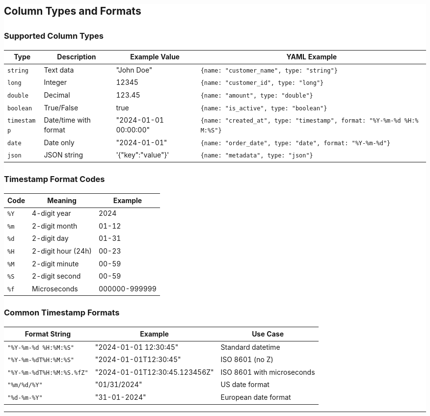 
## Column Types and Formats

### Supported Column Types

| Type | Description | Example Value | YAML Example |
|------|-------------|---------------|--------------|
| `string` | Text data | "John Doe" | `{name: "customer_name", type: "string"}` |
| `long` | Integer | 12345 | `{name: "customer_id", type: "long"}` |
| `double` | Decimal | 123.45 | `{name: "amount", type: "double"}` |
| `boolean` | True/False | true | `{name: "is_active", type: "boolean"}` |
| `timestamp` | Date/time with format | "2024-01-01 00:00:00" | `{name: "created_at", type: "timestamp", format: "%Y-%m-%d %H:%M:%S"}` |
| `date` | Date only | "2024-01-01" | `{name: "order_date", type: "date", format: "%Y-%m-%d"}` |
| `json` | JSON string | '{"key":"value"}' | `{name: "metadata", type: "json"}` |

### Timestamp Format Codes

| Code | Meaning | Example |
|------|---------|---------|
| `%Y` | 4-digit year | 2024 |
| `%m` | 2-digit month | 01-12 |
| `%d` | 2-digit day | 01-31 |
| `%H` | 2-digit hour (24h) | 00-23 |
| `%M` | 2-digit minute | 00-59 |
| `%S` | 2-digit second | 00-59 |
| `%f` | Microseconds | 000000-999999 |

### Common Timestamp Formats

| Format String | Example | Use Case |
|---------------|---------|----------|
| `"%Y-%m-%d %H:%M:%S"` | "2024-01-01 12:30:45" | Standard datetime |
| `"%Y-%m-%dT%H:%M:%S"` | "2024-01-01T12:30:45" | ISO 8601 (no Z) |
| `"%Y-%m-%dT%H:%M:%S.%fZ"` | "2024-01-01T12:30:45.123456Z" | ISO 8601 with microseconds |
| `"%m/%d/%Y"` | "01/31/2024" | US date format |
| `"%d-%m-%Y"` | "31-01-2024" | European date format |

---

